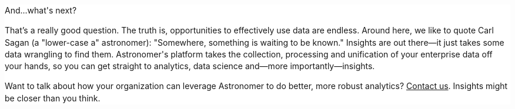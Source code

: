 And...what's next?

That’s a really good question. The truth is, opportunities to effectively use data are endless. Around here, we like to quote Carl Sagan (a "lower-case a" astronomer): "Somewhere, something is waiting to be known." Insights are out there—it just takes some data wrangling to find them.&nbsp;Astronomer's platform takes the collection, processing and unification of your enterprise data off your hands, so you can get straight to analytics, data science and—more importantly—insights.

Want to talk about how your organization can leverage Astronomer to do better, more robust analytics? [Contact us](https://www.astronomer.io/contact). Insights might be closer than you think.&nbsp;

